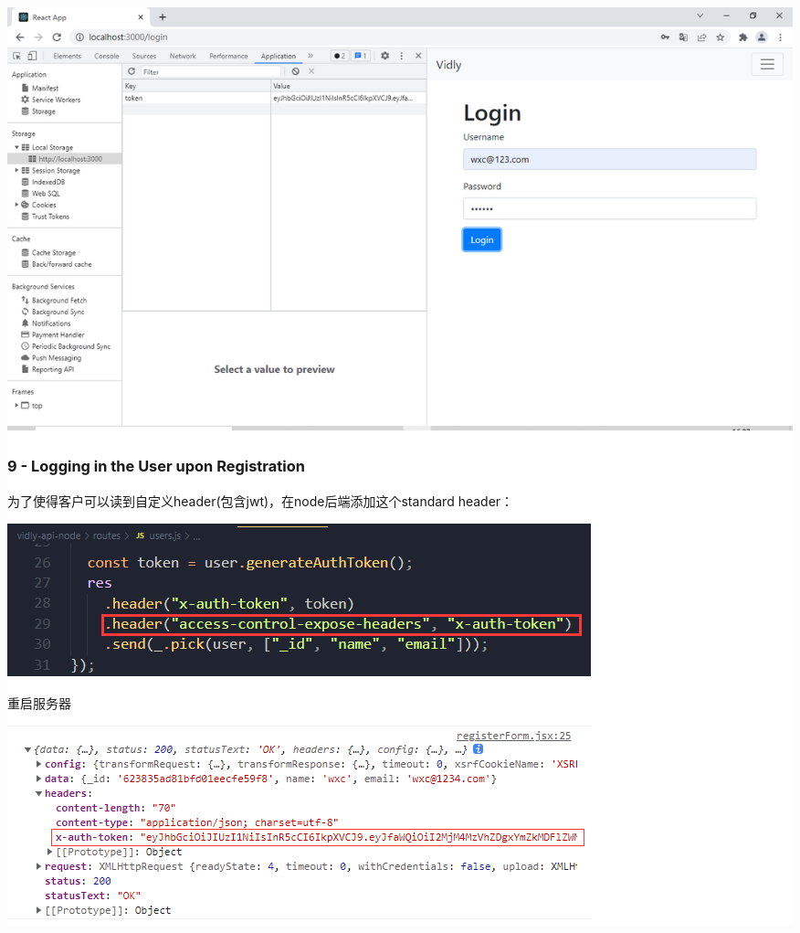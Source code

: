 ![image-20220321160754834](README.assets/image-20220321160754834.png)

### 9 - Logging in the User upon Registration

为了使得客户可以读到自定义header(包含jwt)，在node后端添加这个standard header：

![image-20220321162024061](README.assets/image-20220321162024061.png)

重启服务器

![image-20220321162236840](README.assets/image-20220321162236840.png)
